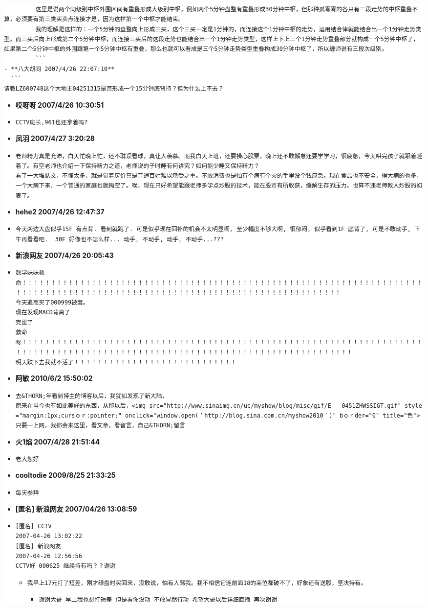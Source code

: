   ```
           这里是说两个同级别中枢外围区间有重叠形成大级别中枢，例如两个5分钟盘整有重叠形成30分钟中枢，但那种孤零零的各只有三段走势的中枢重叠不算，必须要有第三类买卖点连接才是，因为这样第一个中枢才能结束。
           我的理解是这样的：一个5分钟的盘整向上形成三买，这个三买一定是1分钟的，而连接这个1分钟中枢的走势，运用结合律就能结合出一个1分钟走势类型。而三买后向上形成第二个5分钟中枢，而连接三买后的这段走势也能结合出一个1分钟走势类型，这样上下上三个1分钟走势重叠部分就构成一个5分钟中枢了，如果第二个5分钟中枢的外围跟第一个5分钟中枢有重叠，那么也就可以看成是三个5分钟走势类型重叠构成30分钟中枢了，所以缠师说有三段次级别。
           ```
- **八大胡同 2007/4/26 22:07:10**
- ```
  请教LZ600748这个大地主04251315是否形成一个15分钟底背持？但为什么上不去？
  ```
- **哎呀呀 2007/4/26 10:30:51**
- ```
  CCTV班长,961也还拿着吗?
  ```
- **凤羽 2007/4/27 3:20:28**
- ```
  老师精力真是充沛，白天忙晚上忙，还不耽误看球，真让人羡慕。而我白天上班，还要操心股票，晚上还不敢懈怠还要学学习，很疲惫，今天哄完孩子就跟着睡着了。有空老师也介绍一下保持精力之道，老师说的子时睡有何讲究？如何能少睡又保持精力？
  看了一大堆贴文，不懂太多，就是觉着房价真是普通百姓难以承受之重。不敢消费也是怕有个病有个灾的手里没个钱应急。现在食品也不安全，得大病的也多，一个大病下来，一个普通的家庭也就掏空了。唉，现在只好希望能跟老师多学点炒股的技术，能在股市有所收获，缓解生存的压力。也算不违老师教人炒股的初衷了。
  ```
- **hehe2 2007/4/26 12:47:37**
- ```
  今天两边大盘似乎15F 有点背. 看到就跑了. 可是似乎现在回补的机会不太明显啊, 至少幅度不够大啊, 很郁闷, 似乎看到1F 底背了, 可是不敢动手, 下午再看看吧.  30F 好像也不怎么样... 动手, 不动手, 动手, 不动手...???
  ```
- **新浪网友 2007/4/26 20:05:43**
- ```
  数学妹妹救命！！！！！！！！！！！！！！！！！！！！！！！！！！！！！！！！！！！！！！！！！！！！！！！！！！！！！！！！！！！！！！！！！！！！！！！！！！！！！！！！！！！！！！！！！！！！！！！！！！！！！！！！！！！！！！！！！！！！！！！！！！！！！
  今天追高买了000999被套。
  现在发现MACD背离了
  完蛋了
  救命呀！！！！！！！！！！！！！！！！！！！！！！！！！！！！！！！！！！！！！！！！！！！！！！！！！！！！！！！！！！！！！！！！！！！！！！！！！！！！！！！！！！！！！！！！！！！！！！！！！！！！！！！！！！！！！！！！！！！！！！！！！！！！！！！
  明天跌下去我就不活了！！！！！！！！！！！！！！！！！！！！！！！！！！！！
  ```
- **阿敏 2010/6/2 15:50:02**
- ```
  去&THORN;年看到博主的博客以后，我犹如发现了新大陆，
  原来在当今也有如此美好的东西，从那以后，<img src="http://www.sinaimg.cn/uc/myshow/blog/misc/gif/E___0451ZHWSSIGT.gif" style="margin:1px;cursｏｒ:pointer;" onclick="window.open(＇http://blog.sina.com.cn/myshow2010＇)" bｏｒder="0" title="色">
  只要一上网，我都会来这里，看文章，看留言，自己&THORN;留言
  ```
- **火1焰 2007/4/28 21:51:44**
- ```
  老大您好
  ```
- **cooltodie 2009/8/25 21:33:25**
- ```
  每天参拜
  ```
- **[匿名] 新浪网友  2007/04/26 13:08:59**
- ```
  [匿名] CCTV 
  2007-04-26 13:02:22 
  [匿名] 新浪网友 
  2007-04-26 12:56:56 
  CCTV好 000625 继续持有吗？？谢谢 
  ```
   - ```
     我早上17元打了短差，刚才绿盘时买回来，没敢说，怕有人骂我。我不相信它连前面18的高位都破不了，好象还有送股，坚决持有。 
     ```
      - ```
        谢谢大哥 早上我也想打短差 但是看你没动 不敢冒然行动 希望大哥以后详细直播 再次谢谢 